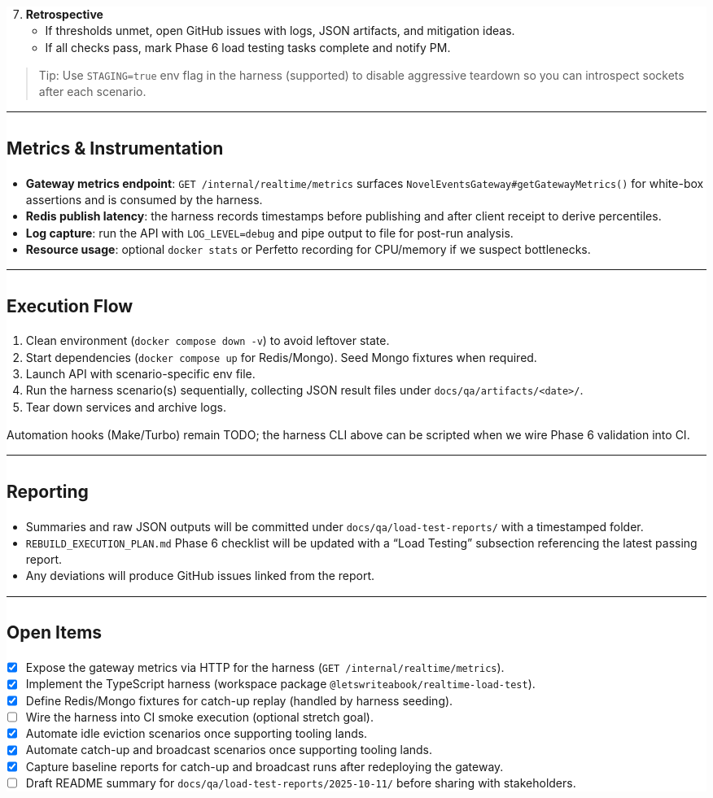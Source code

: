 7. **Retrospective**
	- If thresholds unmet, open GitHub issues with logs, JSON artifacts, and mitigation ideas.
	- If all checks pass, mark Phase 6 load testing tasks complete and notify PM.

> Tip: Use `STAGING=true` env flag in the harness (supported) to disable aggressive teardown so you can introspect sockets after each scenario.

---

## Metrics & Instrumentation

- **Gateway metrics endpoint**: `GET /internal/realtime/metrics` surfaces `NovelEventsGateway#getGatewayMetrics()` for white-box assertions and is consumed by the harness.
- **Redis publish latency**: the harness records timestamps before publishing and after client receipt to derive percentiles.
- **Log capture**: run the API with `LOG_LEVEL=debug` and pipe output to file for post-run analysis.
- **Resource usage**: optional `docker stats` or Perfetto recording for CPU/memory if we suspect bottlenecks.

---

## Execution Flow

1. Clean environment (`docker compose down -v`) to avoid leftover state.
2. Start dependencies (`docker compose up` for Redis/Mongo). Seed Mongo fixtures when required.
3. Launch API with scenario-specific env file.
4. Run the harness scenario(s) sequentially, collecting JSON result files under `docs/qa/artifacts/<date>/`.
5. Tear down services and archive logs.

Automation hooks (Make/Turbo) remain TODO; the harness CLI above can be scripted when we wire Phase 6 validation into CI.

---

## Reporting

- Summaries and raw JSON outputs will be committed under `docs/qa/load-test-reports/` with a timestamped folder.
- `REBUILD_EXECUTION_PLAN.md` Phase 6 checklist will be updated with a “Load Testing” subsection referencing the latest passing report.
- Any deviations will produce GitHub issues linked from the report.

---

## Open Items

- [x] Expose the gateway metrics via HTTP for the harness (`GET /internal/realtime/metrics`).
- [x] Implement the TypeScript harness (workspace package `@letswriteabook/realtime-load-test`).
- [x] Define Redis/Mongo fixtures for catch-up replay (handled by harness seeding).
- [ ] Wire the harness into CI smoke execution (optional stretch goal).
- [x] Automate idle eviction scenarios once supporting tooling lands.
- [x] Automate catch-up and broadcast scenarios once supporting tooling lands.
- [x] Capture baseline reports for catch-up and broadcast runs after redeploying the gateway.
- [ ] Draft README summary for `docs/qa/load-test-reports/2025-10-11/` before sharing with stakeholders.
